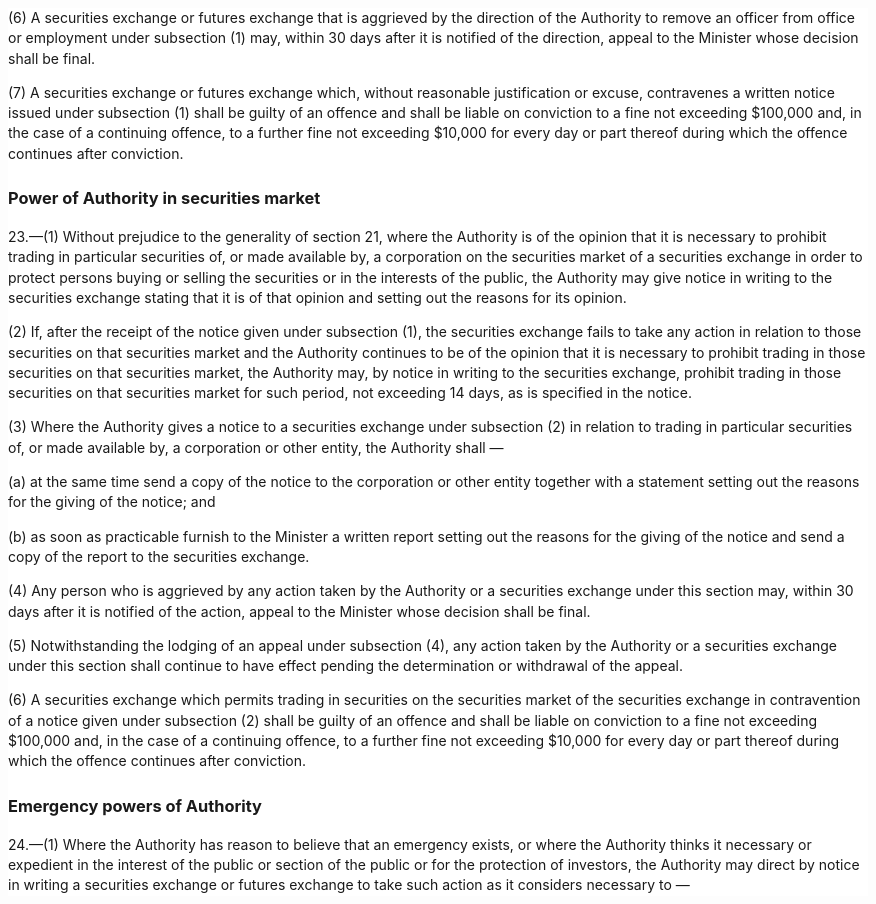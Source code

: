 (6) A securities exchange or futures exchange that is aggrieved by the direction of the Authority to remove an officer from office or employment under subsection (1) may, within 30 days after it is notified of the direction, appeal to the Minister whose decision shall be final.

(7) A securities exchange or futures exchange which, without reasonable justification or excuse, contravenes a written notice issued under subsection (1) shall be guilty of an offence and shall be liable on conviction to a fine not exceeding $100,000 and, in the case of a continuing offence, to a further fine not exceeding $10,000 for every day or part thereof during which the offence continues after conviction.

### Power of Authority in securities market

23\.—(1) Without prejudice to the generality of section 21, where the Authority is of the opinion that it is necessary to prohibit trading in particular securities of, or made available by, a corporation on the securities market of a securities exchange in order to protect persons buying or selling the securities or in the interests of the public, the Authority may give notice in writing to the securities exchange stating that it is of that opinion and setting out the reasons for its opinion.

(2) If, after the receipt of the notice given under subsection (1), the securities exchange fails to take any action in relation to those securities on that securities market and the Authority continues to be of the opinion that it is necessary to prohibit trading in those securities on that securities market, the Authority may, by notice in writing to the securities exchange, prohibit trading in those securities on that securities market for such period, not exceeding 14 days, as is specified in the notice.

(3) Where the Authority gives a notice to a securities exchange under subsection (2) in relation to trading in particular securities of, or made available by, a corporation or other entity, the Authority shall —

(a) at the same time send a copy of the notice to the corporation or other entity together with a statement setting out the reasons for the giving of the notice; and

(b) as soon as practicable furnish to the Minister a written report setting out the reasons for the giving of the notice and send a copy of the report to the securities exchange.

(4) Any person who is aggrieved by any action taken by the Authority or a securities exchange under this section may, within 30 days after it is notified of the action, appeal to the Minister whose decision shall be final.

(5) Notwithstanding the lodging of an appeal under subsection (4), any action taken by the Authority or a securities exchange under this section shall continue to have effect pending the determination or withdrawal of the appeal.

(6) A securities exchange which permits trading in securities on the securities market of the securities exchange in contravention of a notice given under subsection (2) shall be guilty of an offence and shall be liable on conviction to a fine not exceeding $100,000 and, in the case of a continuing offence, to a further fine not exceeding $10,000 for every day or part thereof during which the offence continues after conviction.

### Emergency powers of Authority

24\.—(1) Where the Authority has reason to believe that an emergency exists, or where the Authority thinks it necessary or expedient in the interest of the public or section of the public or for the protection of investors, the Authority may direct by notice in writing a securities exchange or futures exchange to take such action as it considers necessary to —
